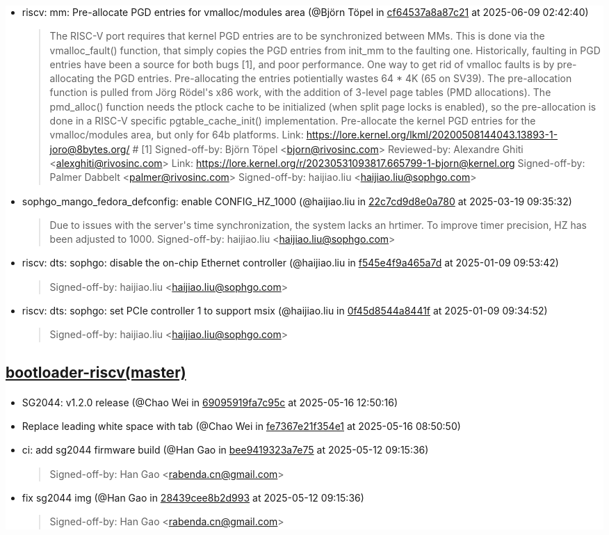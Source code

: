 + riscv: mm: Pre-allocate PGD entries for vmalloc/modules area (@Björn Töpel in [cf64537a8a87c21](https://github.com/sophgo/linux-riscv/commit/cf64537a8a87c21) at 2025-06-09 02:42:40)
    > The RISC-V port requires that kernel PGD entries are to be
    > synchronized between MMs. This is done via the vmalloc_fault()
    > function, that simply copies the PGD entries from init_mm to the
    > faulting one.
    > Historically, faulting in PGD entries have been a source for both bugs
    > [1], and poor performance.
    > One way to get rid of vmalloc faults is by pre-allocating the PGD
    > entries. Pre-allocating the entries potientially wastes 64 * 4K (65 on
    > SV39). The pre-allocation function is pulled from Jörg Rödel&#x27;s x86
    > work, with the addition of 3-level page tables (PMD allocations).
    > The pmd_alloc() function needs the ptlock cache to be initialized
    > (when split page locks is enabled), so the pre-allocation is done in a
    > RISC-V specific pgtable_cache_init() implementation.
    > Pre-allocate the kernel PGD entries for the vmalloc/modules area, but
    > only for 64b platforms.
    > Link: https://lore.kernel.org/lkml/20200508144043.13893-1-joro@8bytes.org/ # [1]
    > Signed-off-by: Björn Töpel &lt;bjorn@rivosinc.com&gt;
    > Reviewed-by: Alexandre Ghiti &lt;alexghiti@rivosinc.com&gt;
    > Link: https://lore.kernel.org/r/20230531093817.665799-1-bjorn@kernel.org
    > Signed-off-by: Palmer Dabbelt &lt;palmer@rivosinc.com&gt;
    > Signed-off-by: haijiao.liu &lt;haijiao.liu@sophgo.com&gt;

+ sophgo_mango_fedora_defconfig: enable CONFIG_HZ_1000 (@haijiao.liu in [22c7cd9d8e0a780](https://github.com/sophgo/linux-riscv/commit/22c7cd9d8e0a780) at 2025-03-19 09:35:32)
    > Due to issues with the server&#x27;s time synchronization, the system lacks
    > an hrtimer. To improve timer precision, HZ has been adjusted to 1000.
    > Signed-off-by: haijiao.liu &lt;haijiao.liu@sophgo.com&gt;

+ riscv: dts: sophgo: disable the on-chip Ethernet controller (@haijiao.liu in [f545e4f9a465a7d](https://github.com/sophgo/linux-riscv/commit/f545e4f9a465a7d) at 2025-01-09 09:53:42)
    > Signed-off-by: haijiao.liu &lt;haijiao.liu@sophgo.com&gt;

+ riscv: dts: sophgo: set PCIe controller 1 to support msix (@haijiao.liu in [0f45d8544a8441f](https://github.com/sophgo/linux-riscv/commit/0f45d8544a8441f) at 2025-01-09 09:34:52)
    > Signed-off-by: haijiao.liu &lt;haijiao.liu@sophgo.com&gt;

## [bootloader-riscv(master)](https://github.com/sophgo/bootloader-riscv/tree/master)

+ SG2044: v1.2.0 release (@Chao Wei in [69095919fa7c95c](https://github.com/sophgo/bootloader-riscv/commit/69095919fa7c95c) at 2025-05-16 12:50:16)

+ Replace leading white space with tab (@Chao Wei in [fe7367e21f354e1](https://github.com/sophgo/bootloader-riscv/commit/fe7367e21f354e1) at 2025-05-16 08:50:50)

+ ci: add sg2044 firmware build (@Han Gao in [bee9419323a7e75](https://github.com/sophgo/bootloader-riscv/commit/bee9419323a7e75) at 2025-05-12 09:15:36)
    > Signed-off-by: Han Gao &lt;rabenda.cn@gmail.com&gt;

+ fix sg2044 img (@Han Gao in [28439cee8b2d993](https://github.com/sophgo/bootloader-riscv/commit/28439cee8b2d993) at 2025-05-12 09:15:36)
    > Signed-off-by: Han Gao &lt;rabenda.cn@gmail.com&gt;
